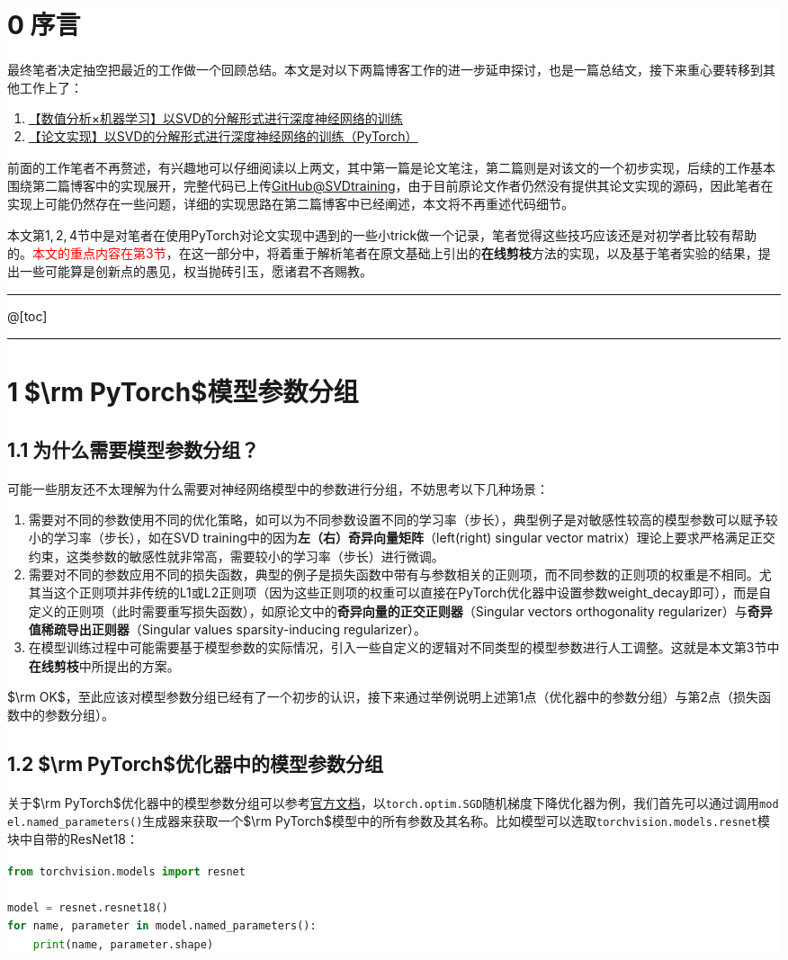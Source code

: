 # $0$ 序言

最终笔者决定抽空把最近的工作做一个回顾总结。本文是对以下两篇博客工作的进一步延申探讨，也是一篇总结文，接下来重心要转移到其他工作上了：

1. [【数值分析×机器学习】以SVD的分解形式进行深度神经网络的训练](https://caoyang.blog.csdn.net/article/details/116707855)
2. [【论文实现】以SVD的分解形式进行深度神经网络的训练（PyTorch）](https://caoyang.blog.csdn.net/article/details/117391702)

前面的工作笔者不再赘述，有兴趣地可以仔细阅读以上两文，其中第一篇是论文笔注，第二篇则是对该文的一个初步实现，后续的工作基本围绕第二篇博客中的实现展开，完整代码已上传[$\text{GitHub@SVDtraining}$](https://github.com/umask000/svdtraining)，由于目前原论文作者仍然没有提供其论文实现的源码，因此笔者在实现上可能仍然存在一些问题，详细的实现思路在第二篇博客中已经阐述，本文将不再重述代码细节。

本文第$1,2,4$节中是对笔者在使用$\text{PyTorch}$对论文实现中遇到的一些小$\text{trick}$做一个记录，笔者觉得这些技巧应该还是对初学者比较有帮助的。<font color=red>本文的重点内容在第$3$节</font>，在这一部分中，将着重于解析笔者在原文基础上引出的**在线剪枝**方法的实现，以及基于笔者实验的结果，提出一些可能算是创新点的愚见，权当抛砖引玉，愿诸君不吝赐教。

----



@[toc]

----

# $1$ $\rm PyTorch$模型参数分组

## $1.1$ 为什么需要模型参数分组？

可能一些朋友还不太理解为什么需要对神经网络模型中的参数进行分组，不妨思考以下几种场景：

1. 需要对不同的参数使用不同的优化策略，如可以为不同参数设置不同的学习率（步长），典型例子是对敏感性较高的模型参数可以赋予较小的学习率（步长），如在$\text{SVD training}$中的因为**左（右）奇异向量矩阵**（$\text{left(right) singular vector matrix}$）理论上要求严格满足正交约束，这类参数的敏感性就非常高，需要较小的学习率（步长）进行微调。
2. 需要对不同的参数应用不同的损失函数，典型的例子是损失函数中带有与参数相关的正则项，而不同参数的正则项的权重是不相同。尤其当这个正则项并非传统的$\text{L1}$或$\text{L2}$正则项（因为这些正则项的权重可以直接在$\text{PyTorch}$优化器中设置参数$\text{weight\_decay}$即可），而是自定义的正则项（此时需要重写损失函数），如原论文中的**奇异向量的正交正则器**（$\text{Singular vectors orthogonality regularizer}$）与**奇异值稀疏导出正则器**（$\text{Singular values sparsity-inducing regularizer}$）。
3. 在模型训练过程中可能需要基于模型参数的实际情况，引入一些自定义的逻辑对不同类型的模型参数进行人工调整。这就是本文第$3$节中**在线剪枝**中所提出的方案。

$\rm OK$，至此应该对模型参数分组已经有了一个初步的认识，接下来通过举例说明上述第$1$点（优化器中的参数分组）与第$2$点（损失函数中的参数分组）。

## $1.2$ $\rm PyTorch$优化器中的模型参数分组

关于$\rm PyTorch$优化器中的模型参数分组可以参考[官方文档](https://pytorch-cn.readthedocs.io/zh/latest/package_references/torch-optim/)，以`torch.optim.SGD`随机梯度下降优化器为例，我们首先可以通过调用`model.named_parameters()`生成器来获取一个$\rm PyTorch$模型中的所有参数及其名称。比如模型可以选取`torchvision.models.resnet`模块中自带的$\text{ResNet18}$：

```python
from torchvision.models import resnet

model = resnet.resnet18()
for name, parameter in model.named_parameters():
    print(name, parameter.shape)
```
